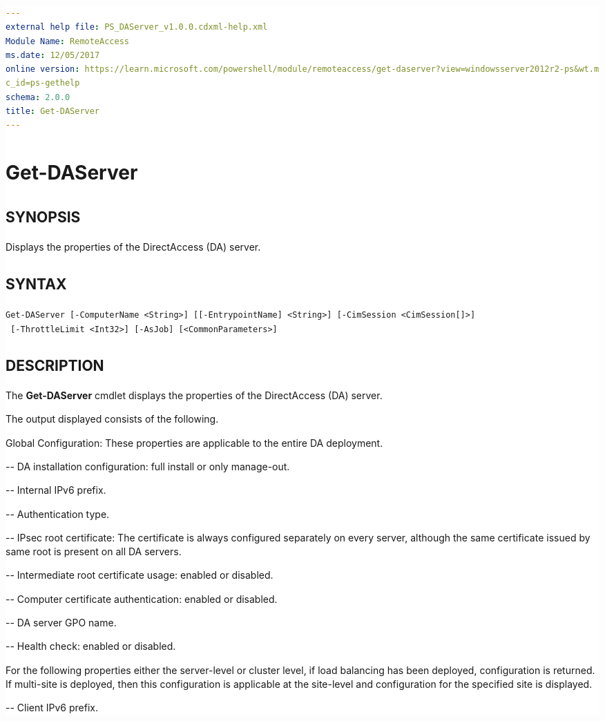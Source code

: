 ```yaml
---
external help file: PS_DAServer_v1.0.0.cdxml-help.xml
Module Name: RemoteAccess
ms.date: 12/05/2017
online version: https://learn.microsoft.com/powershell/module/remoteaccess/get-daserver?view=windowsserver2012r2-ps&wt.mc_id=ps-gethelp
schema: 2.0.0
title: Get-DAServer
---
```


# Get-DAServer

## SYNOPSIS
Displays the properties of the DirectAccess (DA) server.

## SYNTAX

```
Get-DAServer [-ComputerName <String>] [[-EntrypointName] <String>] [-CimSession <CimSession[]>]
 [-ThrottleLimit <Int32>] [-AsJob] [<CommonParameters>]
```

## DESCRIPTION
The **Get-DAServer** cmdlet displays the properties of the DirectAccess (DA) server.

The output displayed consists of the following.

Global Configuration: These properties are applicable to the entire DA deployment. 

 -- DA installation configuration: full install or only manage-out. 

 -- Internal IPv6 prefix. 

 -- Authentication type. 

 -- IPsec root certificate: The certificate is always configured separately on every server, although the same certificate issued by same root is present on all DA servers. 

 -- Intermediate root certificate usage: enabled or disabled.

 -- Computer certificate authentication: enabled or disabled. 

 -- DA server GPO name. 

 -- Health check: enabled or disabled.

For the following properties either the server-level or cluster level, if load balancing has been deployed, configuration is returned.
If multi-site is deployed, then this configuration is applicable at the site-level and configuration for the specified site is displayed. 

 -- Client IPv6 prefix. 
